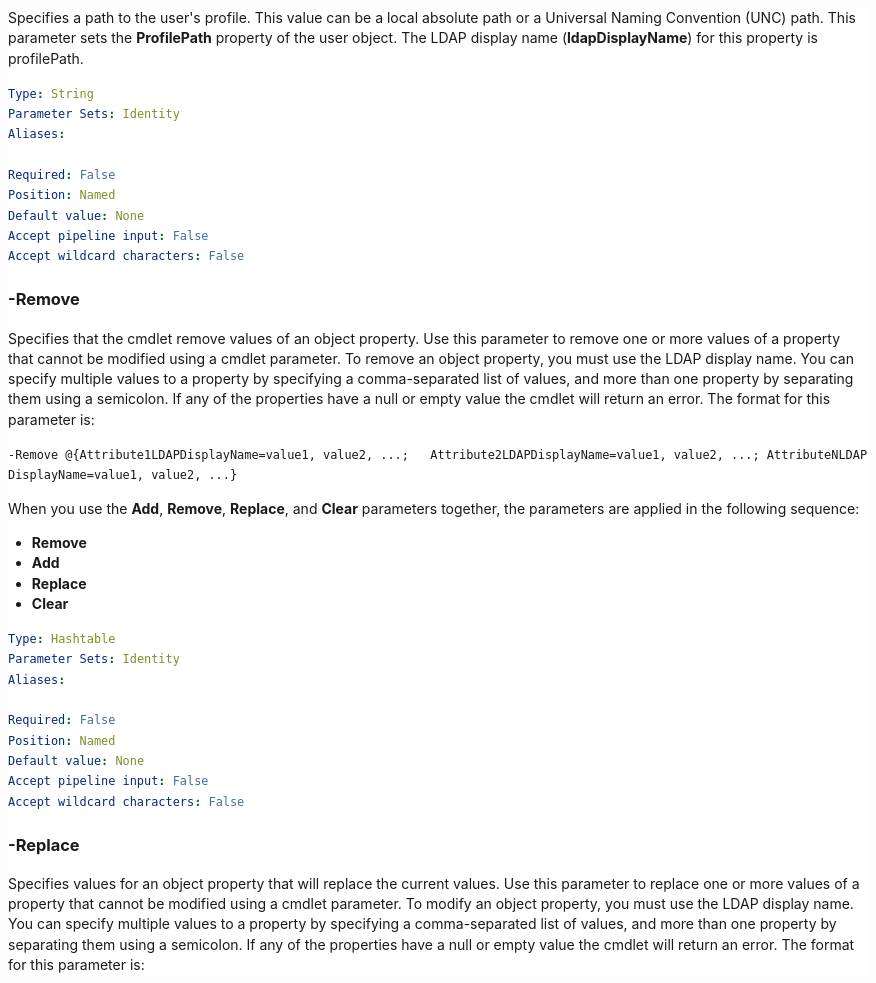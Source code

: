 Specifies a path to the user's profile.
This value can be a local absolute path or a Universal Naming Convention (UNC) path.
This parameter sets the **ProfilePath** property of the user object.
The LDAP display name (**ldapDisplayName**) for this property is profilePath.

```yaml
Type: String
Parameter Sets: Identity
Aliases: 

Required: False
Position: Named
Default value: None
Accept pipeline input: False
Accept wildcard characters: False
```

### -Remove

Specifies that the cmdlet remove values of an object property. Use this parameter to remove one or
more values of a property that cannot be modified using a cmdlet parameter. To remove an object
property, you must use the LDAP display name. You can specify multiple values to a property by
specifying a comma-separated list of values, and more than one property by separating them using a
semicolon. If any of the properties have a null or empty value the cmdlet will return an error. The
format for this parameter is:

`-Remove @{Attribute1LDAPDisplayName=value1, value2, ...;   Attribute2LDAPDisplayName=value1, value2, ...; AttributeNLDAPDisplayName=value1, value2, ...}`

When you use the **Add**, **Remove**, **Replace**, and **Clear** parameters together, the
parameters are applied in the following sequence:

- **Remove**
- **Add**
- **Replace**
- **Clear**

```yaml
Type: Hashtable
Parameter Sets: Identity
Aliases: 

Required: False
Position: Named
Default value: None
Accept pipeline input: False
Accept wildcard characters: False
```

### -Replace

Specifies values for an object property that will replace the current values. Use this parameter to
replace one or more values of a property that cannot be modified using a cmdlet parameter. To modify
an object property, you must use the LDAP display name. You can specify multiple values to a
property by specifying a comma-separated list of values, and more than one property by separating
them using a semicolon. If any of the properties have a null or empty value the cmdlet will return
an error. The format for this parameter is:
